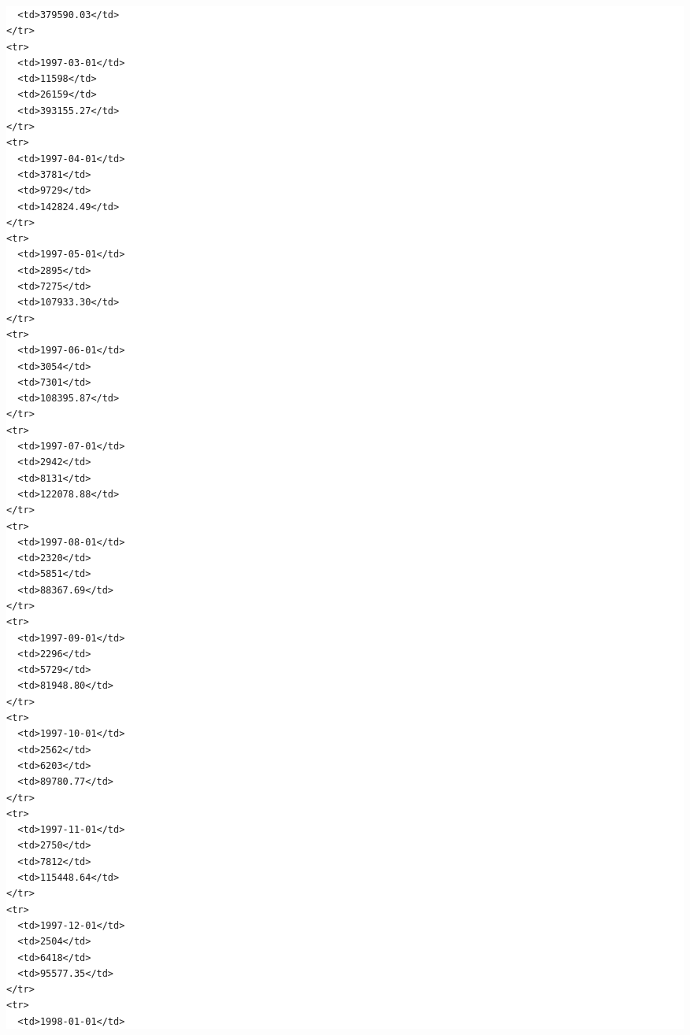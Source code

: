       <td>379590.03</td>
    </tr>
    <tr>
      <td>1997-03-01</td>
      <td>11598</td>
      <td>26159</td>
      <td>393155.27</td>
    </tr>
    <tr>
      <td>1997-04-01</td>
      <td>3781</td>
      <td>9729</td>
      <td>142824.49</td>
    </tr>
    <tr>
      <td>1997-05-01</td>
      <td>2895</td>
      <td>7275</td>
      <td>107933.30</td>
    </tr>
    <tr>
      <td>1997-06-01</td>
      <td>3054</td>
      <td>7301</td>
      <td>108395.87</td>
    </tr>
    <tr>
      <td>1997-07-01</td>
      <td>2942</td>
      <td>8131</td>
      <td>122078.88</td>
    </tr>
    <tr>
      <td>1997-08-01</td>
      <td>2320</td>
      <td>5851</td>
      <td>88367.69</td>
    </tr>
    <tr>
      <td>1997-09-01</td>
      <td>2296</td>
      <td>5729</td>
      <td>81948.80</td>
    </tr>
    <tr>
      <td>1997-10-01</td>
      <td>2562</td>
      <td>6203</td>
      <td>89780.77</td>
    </tr>
    <tr>
      <td>1997-11-01</td>
      <td>2750</td>
      <td>7812</td>
      <td>115448.64</td>
    </tr>
    <tr>
      <td>1997-12-01</td>
      <td>2504</td>
      <td>6418</td>
      <td>95577.35</td>
    </tr>
    <tr>
      <td>1998-01-01</td>